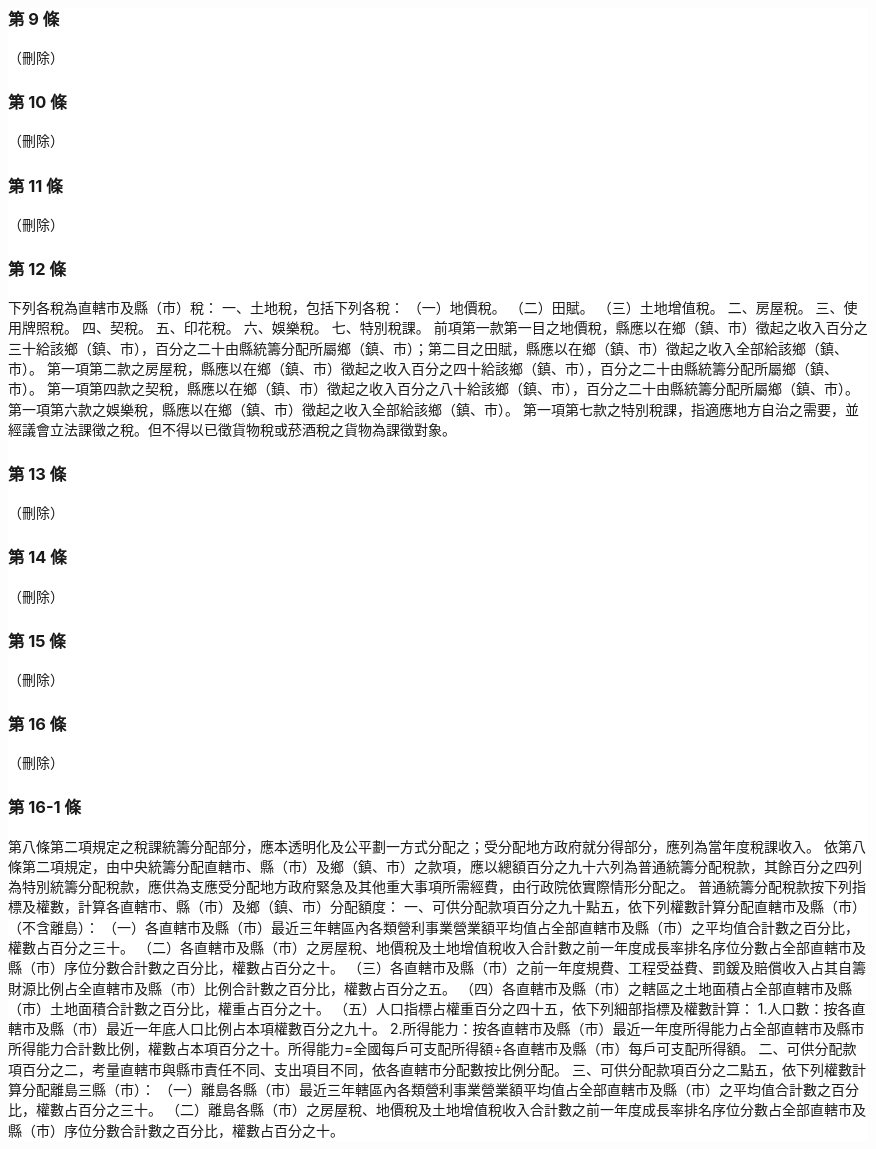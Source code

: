 ### 第 9 條

（刪除）

### 第 10 條

（刪除）

### 第 11 條

（刪除）

### 第 12 條

下列各稅為直轄市及縣（市）稅：
一、土地稅，包括下列各稅：
（一）地價稅。
（二）田賦。
（三）土地增值稅。
二、房屋稅。
三、使用牌照稅。
四、契稅。
五、印花稅。
六、娛樂稅。
七、特別稅課。
前項第一款第一目之地價稅，縣應以在鄉（鎮、市）徵起之收入百分之三十給該鄉（鎮、市），百分之二十由縣統籌分配所屬鄉（鎮、市）；第二目之田賦，縣應以在鄉（鎮、市）徵起之收入全部給該鄉（鎮、市）。
第一項第二款之房屋稅，縣應以在鄉（鎮、市）徵起之收入百分之四十給該鄉（鎮、市），百分之二十由縣統籌分配所屬鄉（鎮、市）。
第一項第四款之契稅，縣應以在鄉（鎮、市）徵起之收入百分之八十給該鄉（鎮、市），百分之二十由縣統籌分配所屬鄉（鎮、市）。
第一項第六款之娛樂稅，縣應以在鄉（鎮、市）徵起之收入全部給該鄉（鎮、市）。
第一項第七款之特別稅課，指適應地方自治之需要，並經議會立法課徵之稅。但不得以已徵貨物稅或菸酒稅之貨物為課徵對象。

### 第 13 條

（刪除）

### 第 14 條

（刪除）

### 第 15 條

（刪除）

### 第 16 條

（刪除）

### 第 16-1 條

第八條第二項規定之稅課統籌分配部分，應本透明化及公平劃一方式分配之；受分配地方政府就分得部分，應列為當年度稅課收入。
依第八條第二項規定，由中央統籌分配直轄市、縣（市）及鄉（鎮、市）之款項，應以總額百分之九十六列為普通統籌分配稅款，其餘百分之四列為特別統籌分配稅款，應供為支應受分配地方政府緊急及其他重大事項所需經費，由行政院依實際情形分配之。
普通統籌分配稅款按下列指標及權數，計算各直轄市、縣（市）及鄉（鎮、市）分配額度：
一、可供分配款項百分之九十點五，依下列權數計算分配直轄市及縣（市）（不含離島）：
（一）各直轄市及縣（市）最近三年轄區內各類營利事業營業額平均值占全部直轄市及縣（市）之平均值合計數之百分比，權數占百分之三十。
（二）各直轄市及縣（市）之房屋稅、地價稅及土地增值稅收入合計數之前一年度成長率排名序位分數占全部直轄市及縣（市）序位分數合計數之百分比，權數占百分之十。
（三）各直轄市及縣（市）之前一年度規費、工程受益費、罰鍰及賠償收入占其自籌財源比例占全直轄市及縣（市）比例合計數之百分比，權數占百分之五。
（四）各直轄市及縣（市）之轄區之土地面積占全部直轄市及縣（市）土地面積合計數之百分比，權重占百分之十。
（五）人口指標占權重百分之四十五，依下列細部指標及權數計算：
      1.人口數：按各直轄市及縣（市）最近一年底人口比例占本項權數百分之九十。
      2.所得能力：按各直轄市及縣（市）最近一年度所得能力占全部直轄市及縣市所得能力合計數比例，權數占本項百分之十。所得能力=全國每戶可支配所得額÷各直轄市及縣（市）每戶可支配所得額。
二、可供分配款項百分之二，考量直轄市與縣市責任不同、支出項目不同，依各直轄市分配數按比例分配。
三、可供分配款項百分之二點五，依下列權數計算分配離島三縣（市）：
（一）離島各縣（市）最近三年轄區內各類營利事業營業額平均值占全部直轄市及縣（市）之平均值合計數之百分比，權數占百分之三十。
（二）離島各縣（市）之房屋稅、地價稅及土地增值稅收入合計數之前一年度成長率排名序位分數占全部直轄市及縣（市）序位分數合計數之百分比，權數占百分之十。
